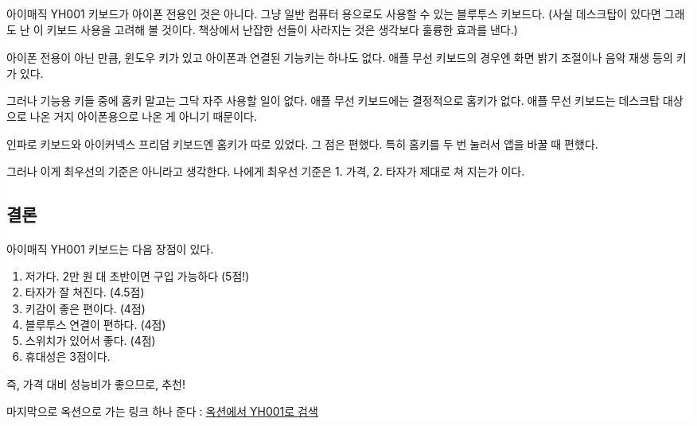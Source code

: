 아이매직 YH001 키보드가 아이폰 전용인 것은 아니다. 그냥 일반 컴퓨터 용으로도 사용할 수 있는 블루투스 키보드다. (사실 데스크탑이 있다면 그래도 난 이 키보드 사용을 고려해 볼 것이다. 책상에서 난잡한 선들이 사라지는 것은 생각보다 훌륭한 효과를 낸다.)

아이폰 전용이 아닌 만큼, 윈도우 키가 있고 아이폰과 연결된 기능키는 하나도 없다. 애플 무선 키보드의 경우엔 화면 밝기 조절이나 음악 재생 등의 키가 있다.

그러나 기능용 키들 중에 홈키 말고는 그닥 자주 사용할 일이 없다. 애플 무선 키보드에는 결정적으로 홈키가 없다. 애플 무선 키보드는 데스크탑 대상으로 나온 거지 아이폰용으로 나온 게 아니기 때문이다.

인파로 키보드와 아이커넥스 프리덤 키보드엔 홈키가 따로 있었다. 그 점은 편했다. 특히 홈키를 두 번 눌러서 앱을 바꿀 때 편했다.

그러나 이게 최우선의 기준은 아니라고 생각한다. 나에게 최우선 기준은 1. 가격, 2. 타자가 제대로 쳐 지는가 이다.

## 결론

아이매직 YH001 키보드는 다음 장점이 있다.

1.  저가다. 2만 원 대 초반이면 구입 가능하다 (5점!)
2.  타자가 잘 쳐진다. (4.5점)
3.  키감이 좋은 편이다. (4점)
4.  블루투스 연결이 편하다. (4점)
5.  스위치가 있어서 좋다. (4점)
6.  휴대성은 3점이다.

즉, 가격 대비 성능비가 좋으므로, 추천!

마지막으로 옥션으로 가는 링크 하나 준다 : [옥션에서 YH001로 검색][6]

 [1]: http://mytory.net/archives/1801 "[싸구려 리뷰] 아이폰/아이패드 저가형 싼 블루투스 키보드 – 인파로 IN-BK01, 아이노트 FS-94KBT 리뷰"
 [2]: http://www.imagicinput.co.kr/html/newpage.html?code=2
 [3]: http://www.imagicinput.co.kr/html/newpage.html?code=13
 [4]: http://mytory.net/archives/1801 "[저가형 리뷰] 아이폰/아이패드 저가형 싼 블루투스 키보드 – 인파로 IN-BK01, 아이노트 FS-94KBT 리뷰"
 [5]: http://www.youtube.com/watch?v=h3xDGm2SDzs
 [6]: http://search.auction.co.kr/Search/Search.aspx?keyword=YH001&isSuggestion=No
 [7]: http://mytory.net/archives/1801
